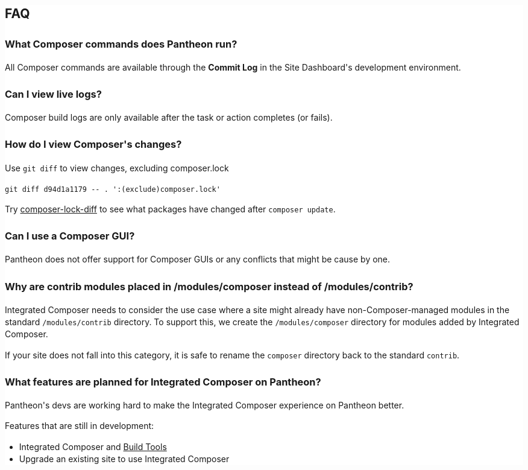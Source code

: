 ## FAQ

### What Composer commands does Pantheon run?

All Composer commands are available through the **Commit Log** in the Site Dashboard's development environment.

### Can I view live logs?

Composer build logs are only available after the task or action completes (or fails).

### How do I view Composer's changes?

Use `git diff` to view changes, excluding composer.lock

```bash{promptUser: user}
git diff d94d1a1179 -- . ':(exclude)composer.lock'
```

Try [composer-lock-diff](https://github.com/davidrjonas/composer-lock-diff) to see what packages have changed after `composer update`.

### Can I use a Composer GUI?

Pantheon does not offer support for Composer GUIs or any conflicts that might be cause by one.

### Why are contrib modules placed in /modules/composer instead of /modules/contrib?

Integrated Composer needs to consider the use case where a site might already have non-Composer-managed modules in the standard `/modules/contrib` directory. To support this, we create the `/modules/composer` directory for modules added by Integrated Composer.

If your site does not fall into this category, it is safe to rename the `composer` directory back to the standard `contrib`.

### What features are planned for Integrated Composer on Pantheon?

Pantheon's devs are working hard to make the Integrated Composer experience on Pantheon better.

Features that are still in development:

- Integrated Composer and [Build Tools](/guides/build-tools)
- Upgrade an existing site to use Integrated Composer
